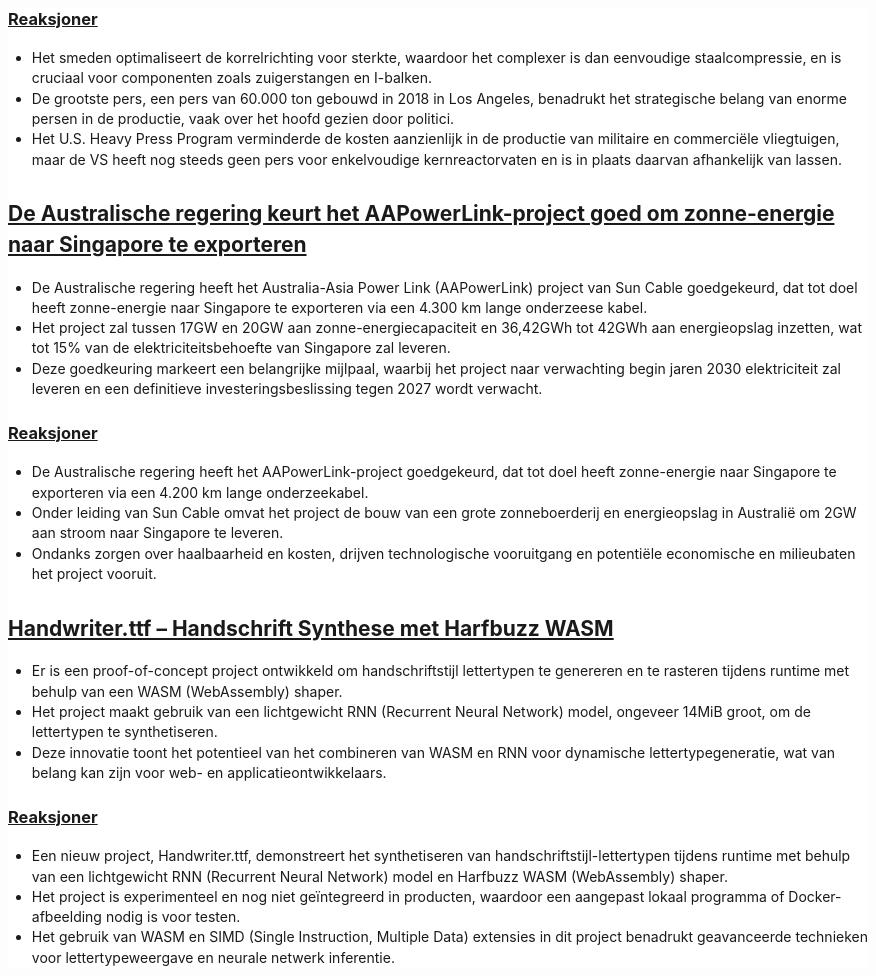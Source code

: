 ### [Reaksjoner](https://news.ycombinator.com/item?id=41310384)

- Het smeden optimaliseert de korrelrichting voor sterkte, waardoor het complexer is dan eenvoudige staalcompressie, en is cruciaal voor componenten zoals zuigerstangen en I-balken.
- De grootste pers, een pers van 60.000 ton gebouwd in 2018 in Los Angeles, benadrukt het strategische belang van enorme persen in de productie, vaak over het hoofd gezien door politici.
- Het U.S. Heavy Press Program verminderde de kosten aanzienlijk in de productie van militaire en commerciële vliegtuigen, maar de VS heeft nog steeds geen pers voor enkelvoudige kernreactorvaten en is in plaats daarvan afhankelijk van lassen.

## [De Australische regering keurt het AAPowerLink-project goed om zonne-energie naar Singapore te exporteren](https://www.pv-tech.org/australian-government-approves-aapowerlink-project-to-export-solar-to-singapore/)

- De Australische regering heeft het Australia-Asia Power Link (AAPowerLink) project van Sun Cable goedgekeurd, dat tot doel heeft zonne-energie naar Singapore te exporteren via een 4.300 km lange onderzeese kabel.
- Het project zal tussen 17GW en 20GW aan zonne-energiecapaciteit en 36,42GWh tot 42GWh aan energieopslag inzetten, wat tot 15% van de elektriciteitsbehoefte van Singapore zal leveren.
- Deze goedkeuring markeert een belangrijke mijlpaal, waarbij het project naar verwachting begin jaren 2030 elektriciteit zal leveren en een definitieve investeringsbeslissing tegen 2027 wordt verwacht.

### [Reaksjoner](https://news.ycombinator.com/item?id=41307166)

- De Australische regering heeft het AAPowerLink-project goedgekeurd, dat tot doel heeft zonne-energie naar Singapore te exporteren via een 4.200 km lange onderzeekabel.
- Onder leiding van Sun Cable omvat het project de bouw van een grote zonneboerderij en energieopslag in Australië om 2GW aan stroom naar Singapore te leveren.
- Ondanks zorgen over haalbaarheid en kosten, drijven technologische vooruitgang en potentiële economische en milieubaten het project vooruit.

## [Handwriter.ttf – Handschrift Synthese met Harfbuzz WASM](https://github.com/hsfzxjy/handwriter.ttf)

- Er is een proof-of-concept project ontwikkeld om handschriftstijl lettertypen te genereren en te rasteren tijdens runtime met behulp van een WASM (WebAssembly) shaper.
- Het project maakt gebruik van een lichtgewicht RNN (Recurrent Neural Network) model, ongeveer 14MiB groot, om de lettertypen te synthetiseren.
- Deze innovatie toont het potentieel van het combineren van WASM en RNN voor dynamische lettertypegeneratie, wat van belang kan zijn voor web- en applicatieontwikkelaars.

### [Reaksjoner](https://news.ycombinator.com/item?id=41307815)

- Een nieuw project, Handwriter.ttf, demonstreert het synthetiseren van handschriftstijl-lettertypen tijdens runtime met behulp van een lichtgewicht RNN (Recurrent Neural Network) model en Harfbuzz WASM (WebAssembly) shaper.
- Het project is experimenteel en nog niet geïntegreerd in producten, waardoor een aangepast lokaal programma of Docker-afbeelding nodig is voor testen.
- Het gebruik van WASM en SIMD (Single Instruction, Multiple Data) extensies in dit project benadrukt geavanceerde technieken voor lettertypeweergave en neurale netwerk inferentie.
